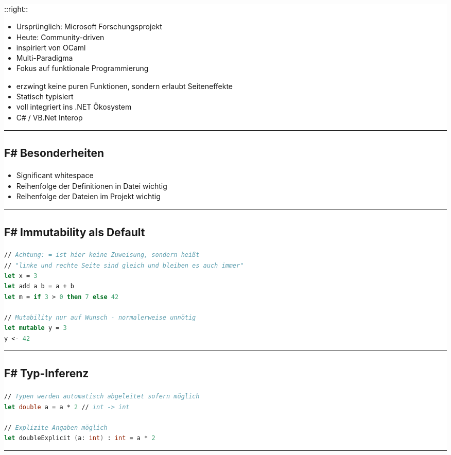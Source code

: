 ::right::

<v-click>

- Ursprünglich: Microsoft Forschungsprojekt
- Heute: Community-driven
- inspiriert von OCaml
- Multi-Paradigma
- Fokus auf funktionale Programmierung

</v-click>

<v-click>

- erzwingt keine puren Funktionen, sondern erlaubt Seiteneffekte
- Statisch typisiert
- voll integriert ins .NET Ökosystem
- C# / VB.Net Interop

</v-click>

---

## F# Besonderheiten
- Significant whitespace
- Reihenfolge der Definitionen in Datei wichtig
- Reihenfolge der Dateien im Projekt wichtig

---

## F# Immutability als Default

```fsharp
// Achtung: = ist hier keine Zuweisung, sondern heißt 
// "linke und rechte Seite sind gleich und bleiben es auch immer"
let x = 3
let add a b = a + b
let m = if 3 > 0 then 7 else 42

// Mutability nur auf Wunsch - normalerweise unnötig
let mutable y = 3
y <- 42
```

---

## F# Typ-Inferenz

```fsharp
// Typen werden automatisch abgeleitet sofern möglich
let double a = a * 2 // int -> int

// Explizite Angaben möglich
let doubleExplicit (a: int) : int = a * 2
```

---